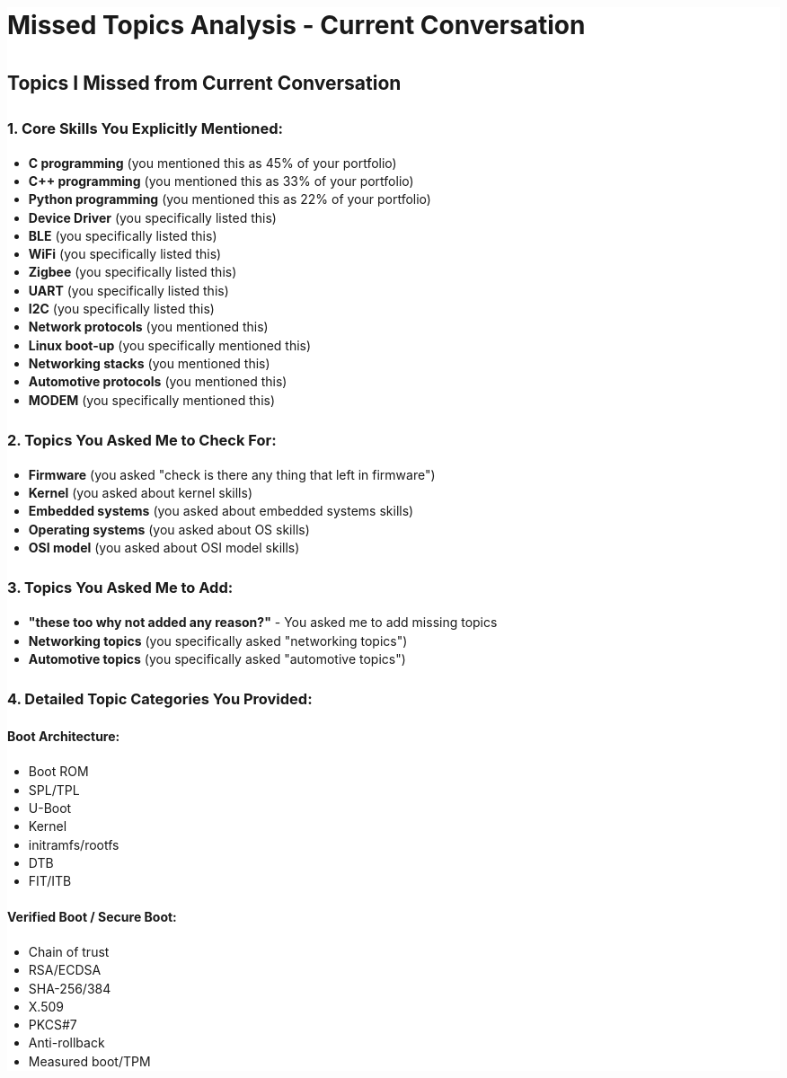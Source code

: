 # Missed Topics Analysis - Current Conversation

## Topics I Missed from Current Conversation

### **1. Core Skills You Explicitly Mentioned:**
- **C programming** (you mentioned this as 45% of your portfolio)
- **C++ programming** (you mentioned this as 33% of your portfolio) 
- **Python programming** (you mentioned this as 22% of your portfolio)
- **Device Driver** (you specifically listed this)
- **BLE** (you specifically listed this)
- **WiFi** (you specifically listed this)
- **Zigbee** (you specifically listed this)
- **UART** (you specifically listed this)
- **I2C** (you specifically listed this)
- **Network protocols** (you mentioned this)
- **Linux boot-up** (you specifically mentioned this)
- **Networking stacks** (you mentioned this)
- **Automotive protocols** (you mentioned this)
- **MODEM** (you specifically mentioned this)

### **2. Topics You Asked Me to Check For:**
- **Firmware** (you asked "check is there any thing that left in firmware")
- **Kernel** (you asked about kernel skills)
- **Embedded systems** (you asked about embedded systems skills)
- **Operating systems** (you asked about OS skills)
- **OSI model** (you asked about OSI model skills)

### **3. Topics You Asked Me to Add:**
- **"these too why not added any reason?"** - You asked me to add missing topics
- **Networking topics** (you specifically asked "networking topics")
- **Automotive topics** (you specifically asked "automotive topics")

### **4. Detailed Topic Categories You Provided:**

#### **Boot Architecture:**
- Boot ROM
- SPL/TPL
- U-Boot
- Kernel
- initramfs/rootfs
- DTB
- FIT/ITB

#### **Verified Boot / Secure Boot:**
- Chain of trust
- RSA/ECDSA
- SHA-256/384
- X.509
- PKCS#7
- Anti-rollback
- Measured boot/TPM
